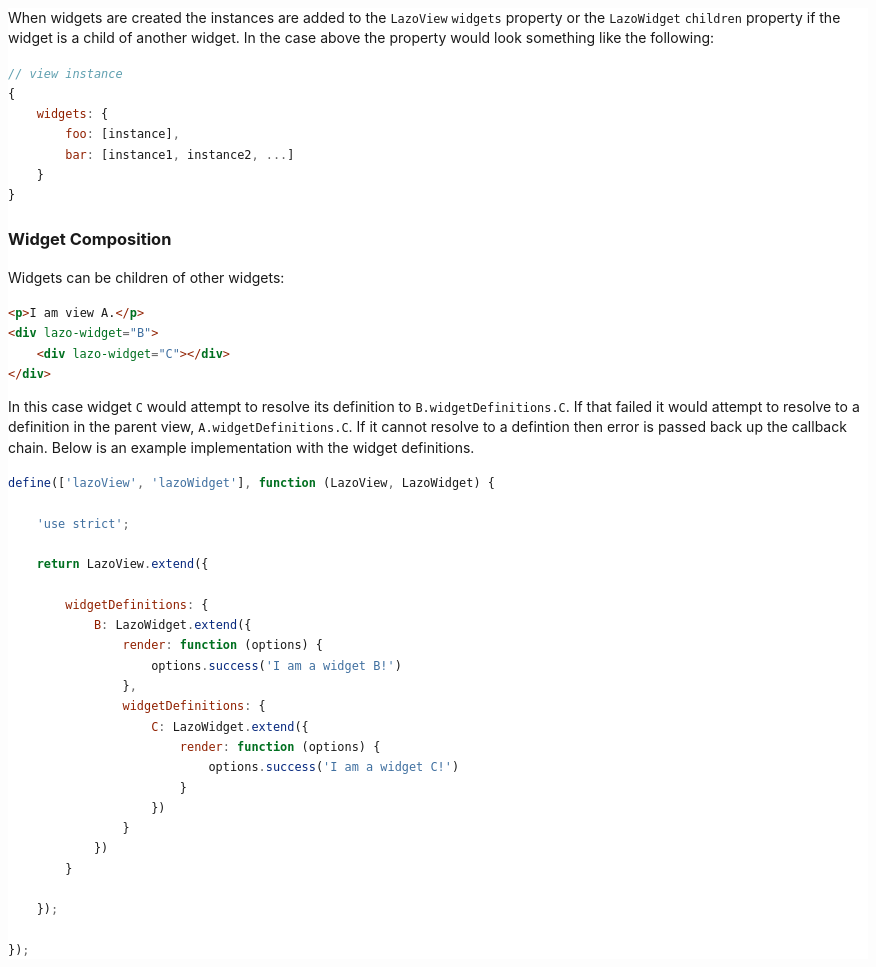 When widgets are created the instances are  added to the `LazoView` `widgets` property or the `LazoWidget` `children` property
if the widget is a child of another widget. In the case above the property would look something like the following:

```js
// view instance
{
    widgets: {
        foo: [instance],
        bar: [instance1, instance2, ...]
    }
}
```

### Widget Composition
Widgets can be children of other widgets:

```html
<p>I am view A.</p>
<div lazo-widget="B">
    <div lazo-widget="C"></div>
</div>
```

In this case widget `C` would attempt to resolve its definition to `B.widgetDefinitions.C`. If that failed it would attempt
to resolve to a definition in the parent view, `A.widgetDefinitions.C`. If it cannot resolve to a defintion then error is
passed back up the callback chain. Below is an example implementation with the widget definitions.

```js
define(['lazoView', 'lazoWidget'], function (LazoView, LazoWidget) {

    'use strict';

    return LazoView.extend({

        widgetDefinitions: {
            B: LazoWidget.extend({
                render: function (options) {
                    options.success('I am a widget B!')
                },
                widgetDefinitions: {
                    C: LazoWidget.extend({
                        render: function (options) {
                            options.success('I am a widget C!')
                        }
                    })
                }
            })
        }

    });

});
```
